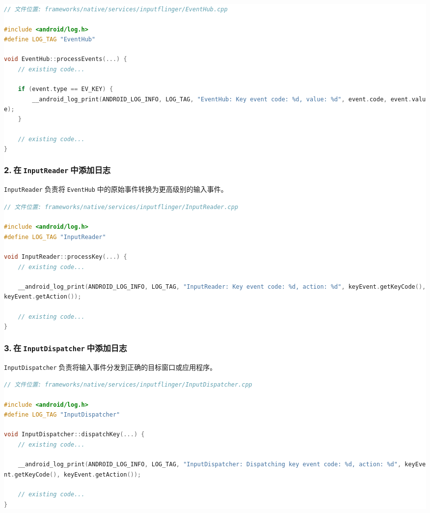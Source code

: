 ```cpp
// 文件位置: frameworks/native/services/inputflinger/EventHub.cpp

#include <android/log.h>
#define LOG_TAG "EventHub"

void EventHub::processEvents(...) {
    // existing code...
    
    if (event.type == EV_KEY) {
        __android_log_print(ANDROID_LOG_INFO, LOG_TAG, "EventHub: Key event code: %d, value: %d", event.code, event.value);
    }
    
    // existing code...
}
```

### 2. **在 `InputReader` 中添加日志**

`InputReader` 负责将 `EventHub` 中的原始事件转换为更高级别的输入事件。

```cpp
// 文件位置: frameworks/native/services/inputflinger/InputReader.cpp

#include <android/log.h>
#define LOG_TAG "InputReader"

void InputReader::processKey(...) {
    // existing code...

    __android_log_print(ANDROID_LOG_INFO, LOG_TAG, "InputReader: Key event code: %d, action: %d", keyEvent.getKeyCode(), keyEvent.getAction());

    // existing code...
}
```

### 3. **在 `InputDispatcher` 中添加日志**

`InputDispatcher` 负责将输入事件分发到正确的目标窗口或应用程序。

```cpp
// 文件位置: frameworks/native/services/inputflinger/InputDispatcher.cpp

#include <android/log.h>
#define LOG_TAG "InputDispatcher"

void InputDispatcher::dispatchKey(...) {
    // existing code...

    __android_log_print(ANDROID_LOG_INFO, LOG_TAG, "InputDispatcher: Dispatching key event code: %d, action: %d", keyEvent.getKeyCode(), keyEvent.getAction());

    // existing code...
}
```
